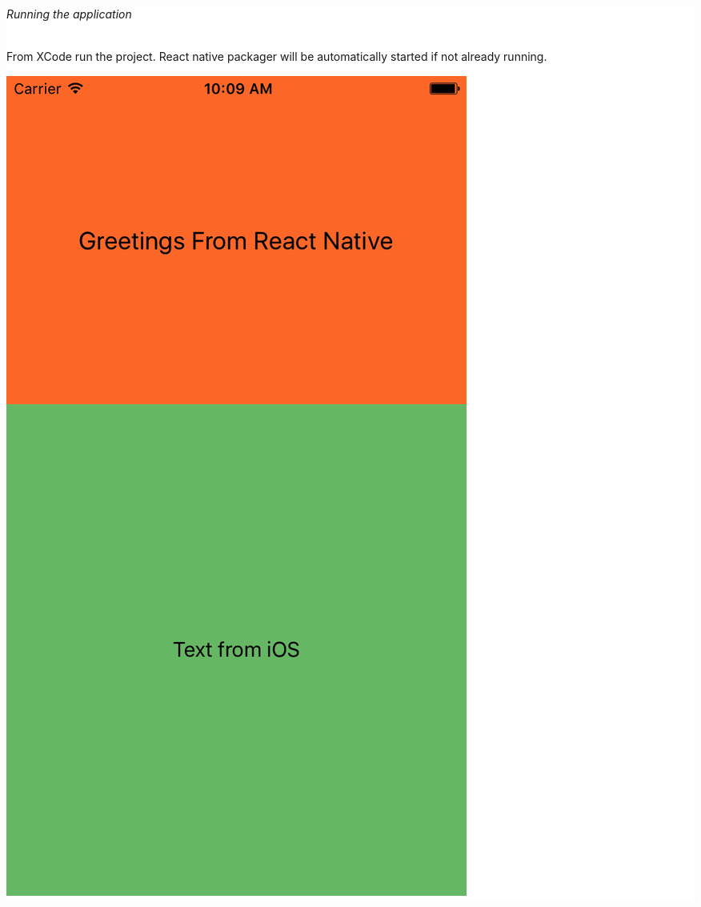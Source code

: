 
###### Running the application
From XCode run the project. React native packager will be automatically started if not already running.

![alt React Integrated](../screenshots/ios_container_rn_integrated.png)
